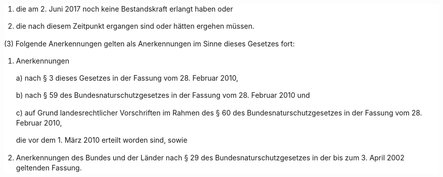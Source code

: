 1.  die am 2. Juni 2017 noch keine Bestandskraft erlangt haben oder


2.  die nach diesem Zeitpunkt ergangen sind oder hätten ergehen müssen.




(3) Folgende Anerkennungen gelten als Anerkennungen im Sinne dieses
Gesetzes fort:

1.  Anerkennungen

    a)  nach § 3 dieses Gesetzes in der Fassung vom 28. Februar 2010,


    b)  nach § 59 des Bundesnaturschutzgesetzes in der Fassung vom 28. Februar
        2010 und


    c)  auf Grund landesrechtlicher Vorschriften im Rahmen des § 60 des
        Bundesnaturschutzgesetzes in der Fassung vom 28. Februar 2010,



    die vor dem 1. März 2010 erteilt worden sind, sowie


2.  Anerkennungen des Bundes und der Länder nach § 29 des
    Bundesnaturschutzgesetzes in der bis zum 3. April 2002 geltenden
    Fassung.




